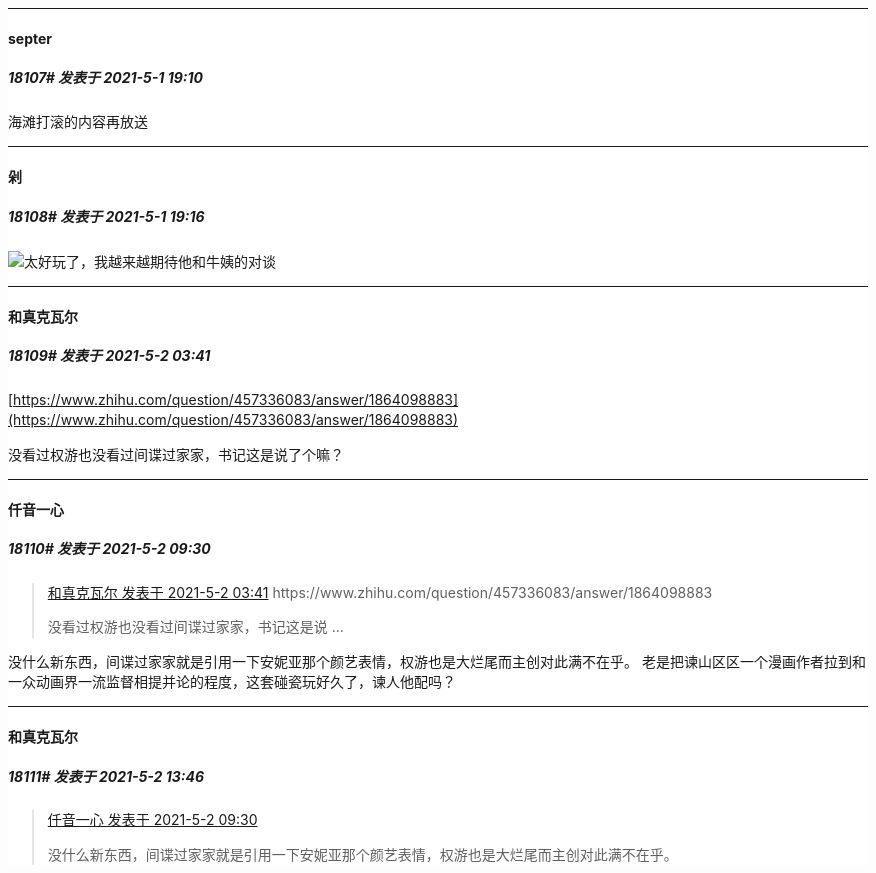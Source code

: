 
*****

####  septer  
##### 18107#       发表于 2021-5-1 19:10


海滩打滚的内容再放送


*****

####  剁  
##### 18108#       发表于 2021-5-1 19:16


<img src="https://static.saraba1st.com/image/smiley/face2017/067.png" referrerpolicy="no-referrer">太好玩了，我越来越期待他和牛姨的对谈


*****

####  和真克瓦尔  
##### 18109#       发表于 2021-5-2 03:41


[https://www.zhihu.com/question/457336083/answer/1864098883](https://www.zhihu.com/question/457336083/answer/1864098883)


没看过权游也没看过间谍过家家，书记这是说了个嘛？


*****

####  仟音一心  
##### 18110#       发表于 2021-5-2 09:30


<blockquote><a href="httphttps://bbs.saraba1st.com/2b/forum.php?mod=redirect&amp;goto=findpost&amp;pid=51123737&amp;ptid=915143" target="_blank">和真克瓦尔 发表于 2021-5-2 03:41</a>
https://www.zhihu.com/question/457336083/answer/1864098883


没看过权游也没看过间谍过家家，书记这是说 ...</blockquote>
没什么新东西，间谍过家家就是引用一下安妮亚那个颜艺表情，权游也是大烂尾而主创对此满不在乎。
老是把谏山区区一个漫画作者拉到和一众动画界一流监督相提并论的程度，这套碰瓷玩好久了，谏人他配吗？


*****

####  和真克瓦尔  
##### 18111#       发表于 2021-5-2 13:46


<blockquote><a href="httphttps://bbs.saraba1st.com/2b/forum.php?mod=redirect&amp;goto=findpost&amp;pid=51124535&amp;ptid=915143" target="_blank">仟音一心 发表于 2021-5-2 09:30</a>

没什么新东西，间谍过家家就是引用一下安妮亚那个颜艺表情，权游也是大烂尾而主创对此满不在乎。
